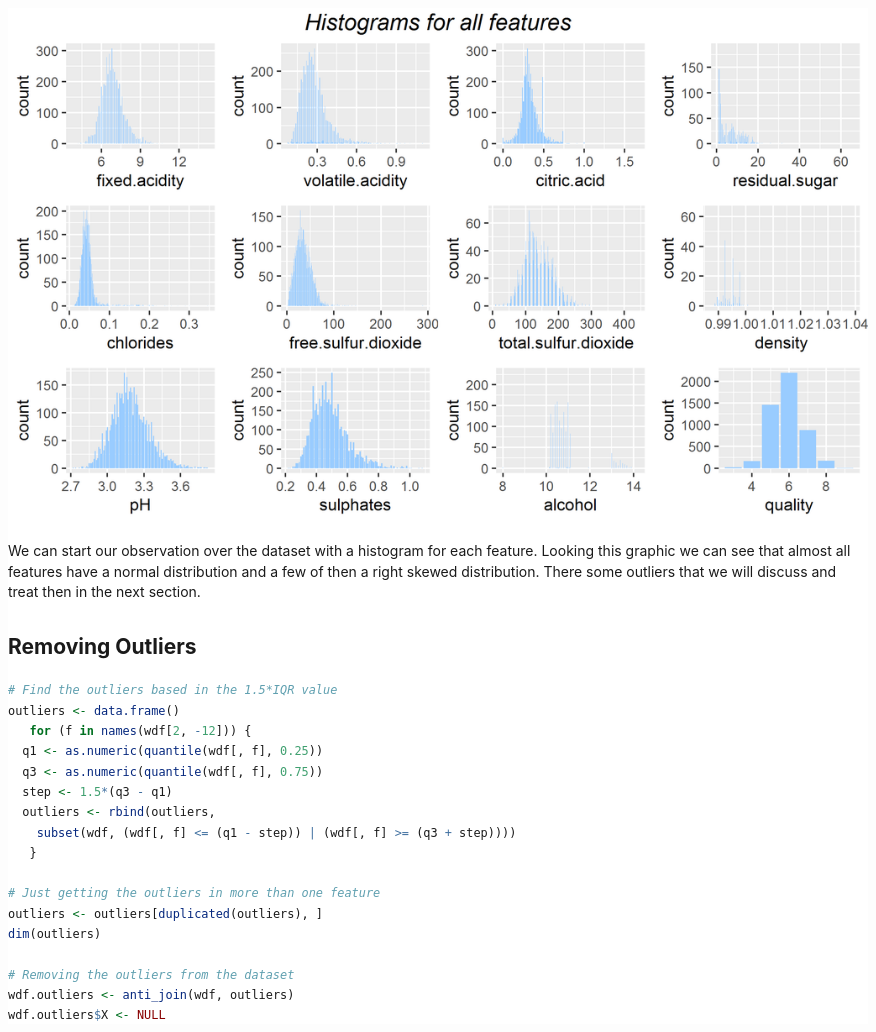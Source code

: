 ![Histogram](pictures/1_univariate.png)

We can start our observation over the dataset with a histogram for each feature. Looking this graphic we can see that almost all features have a normal distribution and a few of then a right skewed distribution. There some outliers
 that we will discuss and treat then in the next section.

## Removing Outliers


```r
# Find the outliers based in the 1.5*IQR value
outliers <- data.frame()
   for (f in names(wdf[2, -12])) {
  q1 <- as.numeric(quantile(wdf[, f], 0.25))
  q3 <- as.numeric(quantile(wdf[, f], 0.75))
  step <- 1.5*(q3 - q1)
  outliers <- rbind(outliers, 
    subset(wdf, (wdf[, f] <= (q1 - step)) | (wdf[, f] >= (q3 + step))))
   }

# Just getting the outliers in more than one feature
outliers <- outliers[duplicated(outliers), ]
dim(outliers)

# Removing the outliers from the dataset
wdf.outliers <- anti_join(wdf, outliers)
wdf.outliers$X <- NULL
```
